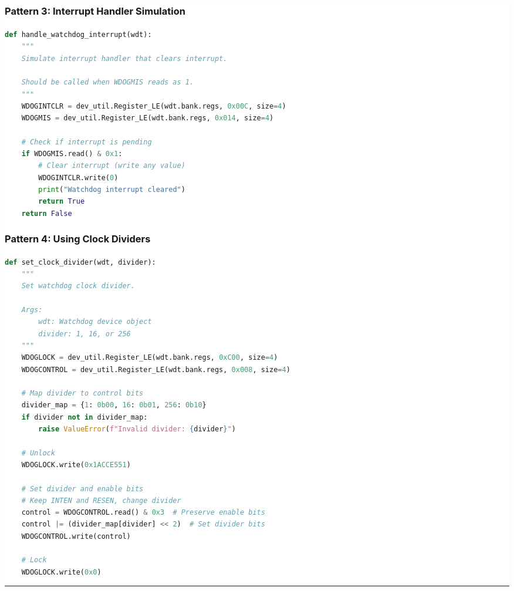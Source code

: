 ### Pattern 3: Interrupt Handler Simulation

```python
def handle_watchdog_interrupt(wdt):
    """
    Simulate interrupt handler that clears interrupt.
    
    Should be called when WDOGMIS reads as 1.
    """
    WDOGINTCLR = dev_util.Register_LE(wdt.bank.regs, 0x00C, size=4)
    WDOGMIS = dev_util.Register_LE(wdt.bank.regs, 0x014, size=4)
    
    # Check if interrupt is pending
    if WDOGMIS.read() & 0x1:
        # Clear interrupt (write any value)
        WDOGINTCLR.write(0)
        print("Watchdog interrupt cleared")
        return True
    return False
```

### Pattern 4: Using Clock Dividers

```python
def set_clock_divider(wdt, divider):
    """
    Set watchdog clock divider.
    
    Args:
        wdt: Watchdog device object
        divider: 1, 16, or 256
    """
    WDOGLOCK = dev_util.Register_LE(wdt.bank.regs, 0xC00, size=4)
    WDOGCONTROL = dev_util.Register_LE(wdt.bank.regs, 0x008, size=4)
    
    # Map divider to control bits
    divider_map = {1: 0b00, 16: 0b01, 256: 0b10}
    if divider not in divider_map:
        raise ValueError(f"Invalid divider: {divider}")
    
    # Unlock
    WDOGLOCK.write(0x1ACCE551)
    
    # Set divider and enable bits
    # Keep INTEN and RESEN, change divider
    control = WDOGCONTROL.read() & 0x3  # Preserve enable bits
    control |= (divider_map[divider] << 2)  # Set divider bits
    WDOGCONTROL.write(control)
    
    # Lock
    WDOGLOCK.write(0x0)
```

---